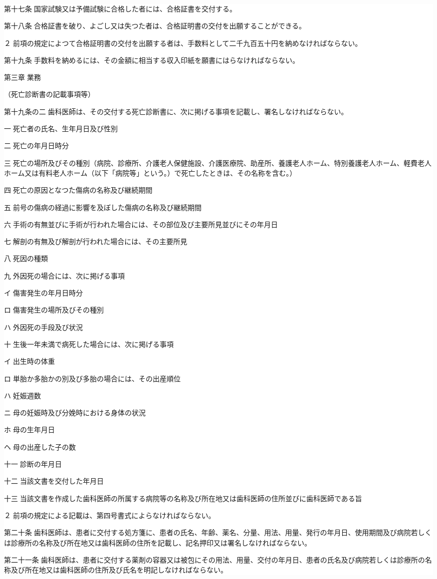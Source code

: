 第十七条 国家試験又は予備試験に合格した者には、合格証書を交付する。

第十八条 合格証書を破り、よごし又は失つた者は、合格証明書の交付を出願することができる。

２ 前項の規定によつて合格証明書の交付を出願する者は、手数料として二千九百五十円を納めなければならない。

第十九条 手数料を納めるには、その金額に相当する収入印紙を願書にはらなければならない。

第三章 業務

（死亡診断書の記載事項等）

第十九条の二 歯科医師は、その交付する死亡診断書に、次に掲げる事項を記載し、署名しなければならない。

一 死亡者の氏名、生年月日及び性別

二 死亡の年月日時分

三 死亡の場所及びその種別（病院、診療所、介護老人保健施設、介護医療院、助産所、養護老人ホーム、特別養護老人ホーム、軽費老人ホーム又は有料老人ホーム（以下「病院等」という。）で死亡したときは、その名称を含む。）

四 死亡の原因となつた傷病の名称及び継続期間

五 前号の傷病の経過に影響を及ぼした傷病の名称及び継続期間

六 手術の有無並びに手術が行われた場合には、その部位及び主要所見並びにその年月日

七 解剖の有無及び解剖が行われた場合には、その主要所見

八 死因の種類

九 外因死の場合には、次に掲げる事項

イ 傷害発生の年月日時分

ロ 傷害発生の場所及びその種別

ハ 外因死の手段及び状況

十 生後一年未満で病死した場合には、次に掲げる事項

イ 出生時の体重

ロ 単胎か多胎かの別及び多胎の場合には、その出産順位

ハ 妊娠週数

ニ 母の妊娠時及び分娩時における身体の状況

ホ 母の生年月日

ヘ 母の出産した子の数

十一 診断の年月日

十二 当該文書を交付した年月日

十三 当該文書を作成した歯科医師の所属する病院等の名称及び所在地又は歯科医師の住所並びに歯科医師である旨

２ 前項の規定による記載は、第四号書式によらなければならない。

第二十条 歯科医師は、患者に交付する処方箋に、患者の氏名、年齢、薬名、分量、用法、用量、発行の年月日、使用期間及び病院若しくは診療所の名称及び所在地又は歯科医師の住所を記載し、記名押印又は署名しなければならない。

第二十一条 歯科医師は、患者に交付する薬剤の容器又は被包にその用法、用量、交付の年月日、患者の氏名及び病院若しくは診療所の名称及び所在地又は歯科医師の住所及び氏名を明記しなければならない。
